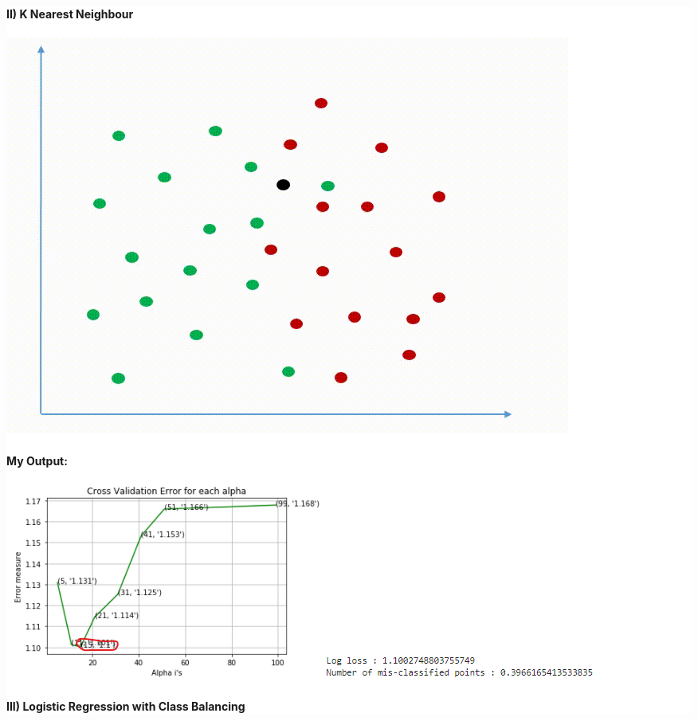 #### II) K Nearest Neighbour

<img src="Screenshots/KNN.gif">

#### My Output:<br>

<img src="Screenshots/sc-16.png">  <img src="Screenshots/sc-17.png">

#### III) Logistic Regression with Class Balancing
